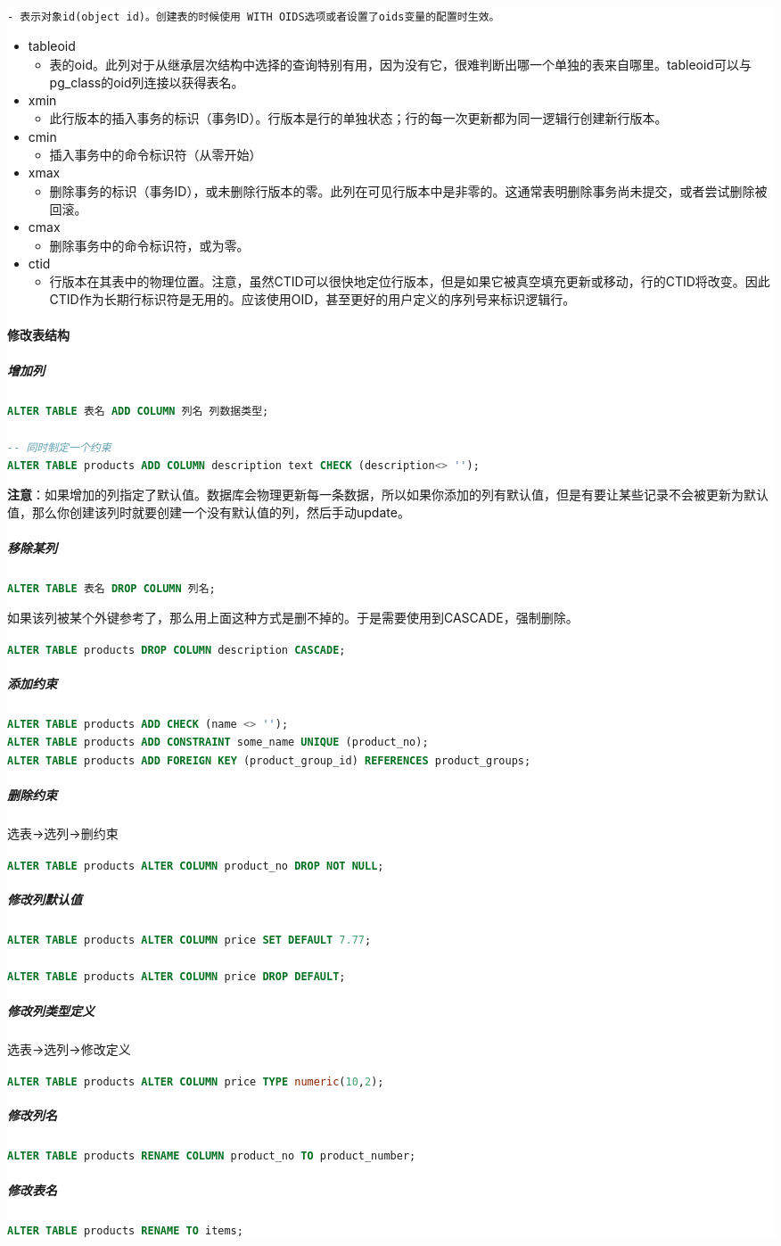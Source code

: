     - 表示对象id(object id)。创建表的时候使用 WITH OIDS选项或者设置了oids变量的配置时生效。
- tableoid
    - 表的oid。此列对于从继承层次结构中选择的查询特别有用，因为没有它，很难判断出哪一个单独的表来自哪里。tableoid可以与pg_class的oid列连接以获得表名。
- xmin
    - 此行版本的插入事务的标识（事务ID）。行版本是行的单独状态；行的每一次更新都为同一逻辑行创建新行版本。
- cmin
    - 插入事务中的命令标识符（从零开始）
- xmax
    - 删除事务的标识（事务ID），或未删除行版本的零。此列在可见行版本中是非零的。这通常表明删除事务尚未提交，或者尝试删除被回滚。
- cmax
    - 删除事务中的命令标识符，或为零。
- ctid
    - 行版本在其表中的物理位置。注意，虽然CTID可以很快地定位行版本，但是如果它被真空填充更新或移动，行的CTID将改变。因此CTID作为长期行标识符是无用的。应该使用OID，甚至更好的用户定义的序列号来标识逻辑行。

#### 修改表结构
##### 增加列
```sql
ALTER TABLE 表名 ADD COLUMN 列名 列数据类型;

-- 同时制定一个约束
ALTER TABLE products ADD COLUMN description text CHECK (description<> '');
```
**注意**：如果增加的列指定了默认值。数据库会物理更新每一条数据，所以如果你添加的列有默认值，但是有要让某些记录不会被更新为默认值，那么你创建该列时就要创建一个没有默认值的列，然后手动update。

##### 移除某列
```sql
ALTER TABLE 表名 DROP COLUMN 列名;
```
如果该列被某个外键参考了，那么用上面这种方式是删不掉的。于是需要使用到CASCADE，强制删除。
```sql
ALTER TABLE products DROP COLUMN description CASCADE;
```
##### 添加约束
```sql
ALTER TABLE products ADD CHECK (name <> '');
ALTER TABLE products ADD CONSTRAINT some_name UNIQUE (product_no);
ALTER TABLE products ADD FOREIGN KEY (product_group_id) REFERENCES product_groups;
```
##### 删除约束

选表->选列->删约束
```sql
ALTER TABLE products ALTER COLUMN product_no DROP NOT NULL;
```
##### 修改列默认值
```sql
ALTER TABLE products ALTER COLUMN price SET DEFAULT 7.77;

ALTER TABLE products ALTER COLUMN price DROP DEFAULT;
```
##### 修改列类型定义
选表->选列->修改定义
```sql
ALTER TABLE products ALTER COLUMN price TYPE numeric(10,2);
```
##### 修改列名
```sql
ALTER TABLE products RENAME COLUMN product_no TO product_number;
```
##### 修改表名
```sql
ALTER TABLE products RENAME TO items;
```
